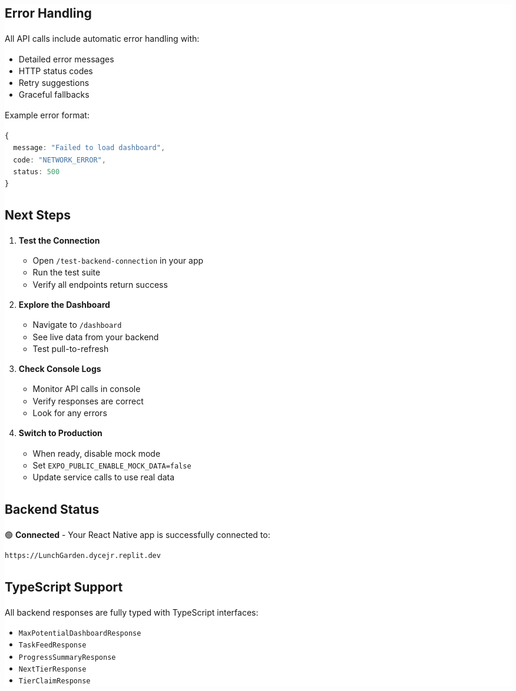 ## Error Handling

All API calls include automatic error handling with:
- Detailed error messages
- HTTP status codes
- Retry suggestions
- Graceful fallbacks

Example error format:
```typescript
{
  message: "Failed to load dashboard",
  code: "NETWORK_ERROR",
  status: 500
}
```

## Next Steps

1. **Test the Connection**
   - Open `/test-backend-connection` in your app
   - Run the test suite
   - Verify all endpoints return success

2. **Explore the Dashboard**
   - Navigate to `/dashboard`
   - See live data from your backend
   - Test pull-to-refresh

3. **Check Console Logs**
   - Monitor API calls in console
   - Verify responses are correct
   - Look for any errors

4. **Switch to Production**
   - When ready, disable mock mode
   - Set `EXPO_PUBLIC_ENABLE_MOCK_DATA=false`
   - Update service calls to use real data

## Backend Status

🟢 **Connected** - Your React Native app is successfully connected to:
```
https://LunchGarden.dycejr.replit.dev
```

## TypeScript Support

All backend responses are fully typed with TypeScript interfaces:
- `MaxPotentialDashboardResponse`
- `TaskFeedResponse`
- `ProgressSummaryResponse`
- `NextTierResponse`
- `TierClaimResponse`
